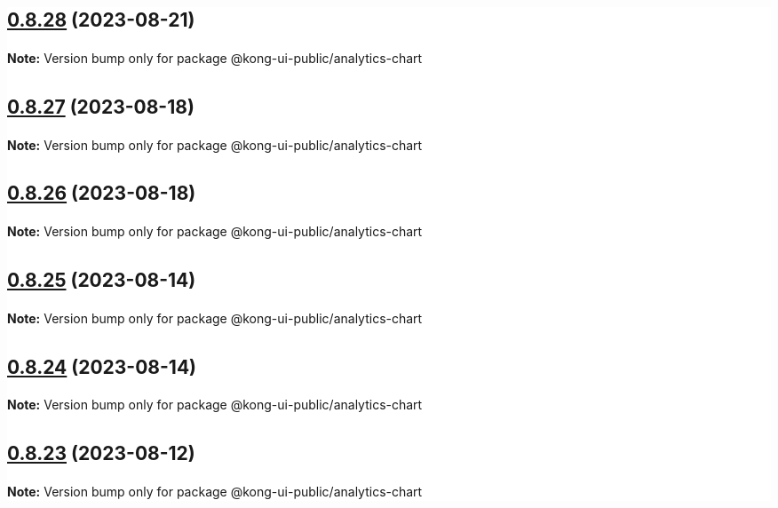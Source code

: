 


## [0.8.28](https://github.com/Kong/public-ui-components/compare/@kong-ui-public/analytics-chart@0.8.27...@kong-ui-public/analytics-chart@0.8.28) (2023-08-21)

**Note:** Version bump only for package @kong-ui-public/analytics-chart





## [0.8.27](https://github.com/Kong/public-ui-components/compare/@kong-ui-public/analytics-chart@0.8.26...@kong-ui-public/analytics-chart@0.8.27) (2023-08-18)

**Note:** Version bump only for package @kong-ui-public/analytics-chart





## [0.8.26](https://github.com/Kong/public-ui-components/compare/@kong-ui-public/analytics-chart@0.8.25...@kong-ui-public/analytics-chart@0.8.26) (2023-08-18)

**Note:** Version bump only for package @kong-ui-public/analytics-chart





## [0.8.25](https://github.com/Kong/public-ui-components/compare/@kong-ui-public/analytics-chart@0.8.24...@kong-ui-public/analytics-chart@0.8.25) (2023-08-14)

**Note:** Version bump only for package @kong-ui-public/analytics-chart





## [0.8.24](https://github.com/Kong/public-ui-components/compare/@kong-ui-public/analytics-chart@0.8.23...@kong-ui-public/analytics-chart@0.8.24) (2023-08-14)

**Note:** Version bump only for package @kong-ui-public/analytics-chart





## [0.8.23](https://github.com/Kong/public-ui-components/compare/@kong-ui-public/analytics-chart@0.8.22...@kong-ui-public/analytics-chart@0.8.23) (2023-08-12)

**Note:** Version bump only for package @kong-ui-public/analytics-chart


